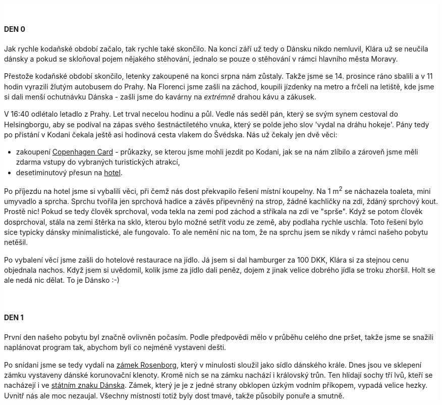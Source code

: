 &nbsp;

#### DEN 0

Jak rychle kodaňské období začalo, tak rychle také skončilo. Na konci září už
tedy o Dánsku nikdo nemluvil, Klára už se neučila dánsky a pokud se skloňoval
pojem nějakého stěhování, jednalo se pouze o stěhování v rámci hlavního města
Moravy.

Přestože kodaňské období skončilo, letenky zakoupené na konci srpna nám zůstaly.
Takže jsme se 14. prosince ráno sbalili a v 11 hodin vyrazili žlutým autobusem
do Prahy. Na Florenci jsme zašli na záchod, koupili jízdenky na metro a frčeli
na letiště, kde jsme si dali menší ochutnávku Dánska - zašli jsme do kavárny
na *extrémně* drahou kávu a zákusek.

V 16:40 odlétalo letadlo z Prahy. Let trval necelou hodinu a půl. Vedle nás seděl
pán, který se svým synem cestoval do Helsingborgu, aby se podíval na zápas svého
šestnáctiletého vnuka, který se polde jeho slov 'vydal na dráhu hokeje'. Pány tedy
po přistání v Kodani čekala ještě asi hodinová cesta vlakem do Švédska. Nás už
čekaly jen dvě věci:

- zakoupení [Copenhagen Card](https://copenhagencard.com/) - průkazky, se kterou
jsme mohli jezdit po Kodani, jak se na nám zlíbilo a zároveň jsme měli zdarma vstupy
do vybraných turistických atrakcí,
- desetiminutový přesun na [hotel](http://cphstudiohotel.dk/).

Po příjezdu na hotel jsme si vybalili věci, při čemž nás dost překvapilo řešení
místní koupelny. Na 1 m<sup>2</sup> se náchazela toaleta, mini umyvadlo a sprcha.
Sprchu tvořila jen sprchová hadice a závěs připevněný na strop, žádné kachličky
na zdi, ždáný sprchový kout. Prostě nic! Pokud se tedy člověk sprchoval, voda
tekla na zemi pod záchod a stříkala na zdi ve "sprše". Když se potom člověk
dosprchoval, stála na zemi štěrka na sklo, kterou bylo možné setřít vodu ze země,
aby podlaha rychle uschla. Toto řešení bylo sice typicky dánsky minimalistické,
ale fungovalo. To ale nemění nic na tom, že na sprchu jsem se nikdy v rámci našeho
pobytu netěšil.

Po vybalení věcí jsme zašli do hotelové restaurace na jídlo. Já jsem si dal
hamburger za 100 DKK, Klára si  za stejnou cenu objednala nachos. Když jsem si
uvědomil, kolik jsme za jídlo dali peněz, dojem z jinak velice dobrého jídla
se troku zhoršil. Holt se ale nedá nic dělat. To je Dánsko :-)

&nbsp;

#### DEN 1

První den našeho pobytu byl značně ovlivněn počasím. Podle předpovědi mělo v průběhu
celého dne pršet, takže jsme se snažili naplánovat program tak, abychom byli
co nejméně vystaveni dešti.

Po snídani jsme se tedy vydali na
<a name="rosenborg">[zámek Rosenborg](https://cs.wikipedia.org/wiki/Rosenborg)</a>,
který v minulosti sloužil jako sídlo dánského krále. Dnes jsou ve sklepení zámku
vystaveny dánské korunovační klenoty. Kromě nich se na zámku nachází i královský
trůn. Ten hlídají sochy tří lvů, kteří se nacházejí i ve
[státním znaku Dánska](https://cs.wikipedia.org/wiki/St%C3%A1tn%C3%AD_znak_D%C3%A1nska).
Zámek, který je je z jedné strany obklopen úzkým vodním příkopem, vypadá velice
hezky. Uvnitř nás ale moc nezaujal. Všechny místnosti totiž byly dost tmavé,
takže působily ponuře a smutně.
